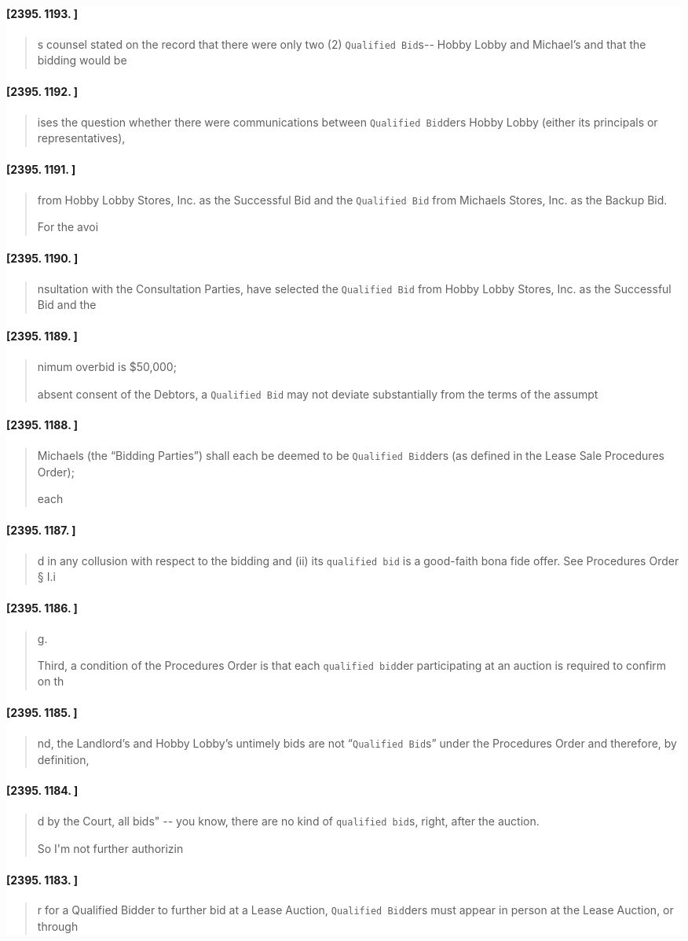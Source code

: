 #### [2395. 1193. ]
> s counsel stated on the record that there were only two \(2\) `Qualified Bid`s-- Hobby Lobby and Michael’s and that the bidding would be

#### [2395. 1192. ]
> ises the question whether there were communications between `Qualified Bid`ders Hobby Lobby \(either its principals or representatives\),

#### [2395. 1191. ]
> from Hobby Lobby Stores, Inc. as the Successful Bid and the `Qualified Bid` from Michaels Stores, Inc. as the Backup Bid. 
> 
> For the avoi

#### [2395. 1190. ]
> nsultation with the Consultation Parties, have selected the `Qualified Bid` from Hobby Lobby Stores, Inc. as the Successful Bid and the

#### [2395. 1189. ]
> nimum overbid is \$50,000; 
> 
> absent consent of the Debtors, a `Qualified Bid` may not deviate substantially from the terms of the assumpt

#### [2395. 1188. ]
> Michaels \(the “Bidding Parties”\) shall each be deemed to be `Qualified Bid`ders \(as defined in the Lease Sale Procedures Order\); 
> 
> each

#### [2395. 1187. ]
> d in any collusion with respect to the bidding and \(ii\) its `qualified bid` is a good-faith bona fide offer. See Procedures Order § I.i

#### [2395. 1186. ]
> g. 
> 
> Third, a condition of the Procedures Order is that each `qualified bid`der participating at an auction is required to confirm on th

#### [2395. 1185. ]
> nd, the Landlord’s and Hobby Lobby’s untimely bids are not “`Qualified Bid`s” under the Procedures Order and therefore, by definition,

#### [2395. 1184. ]
> d by the Court, all bids" -- you know, there are no kind of `qualified bid`s, right, after the auction. 
> 
>  So I'm not further authorizin

#### [2395. 1183. ]
> r for a Qualified Bidder to further bid at a Lease Auction, `Qualified Bid`ders must appear in person at the Lease Auction, or through
